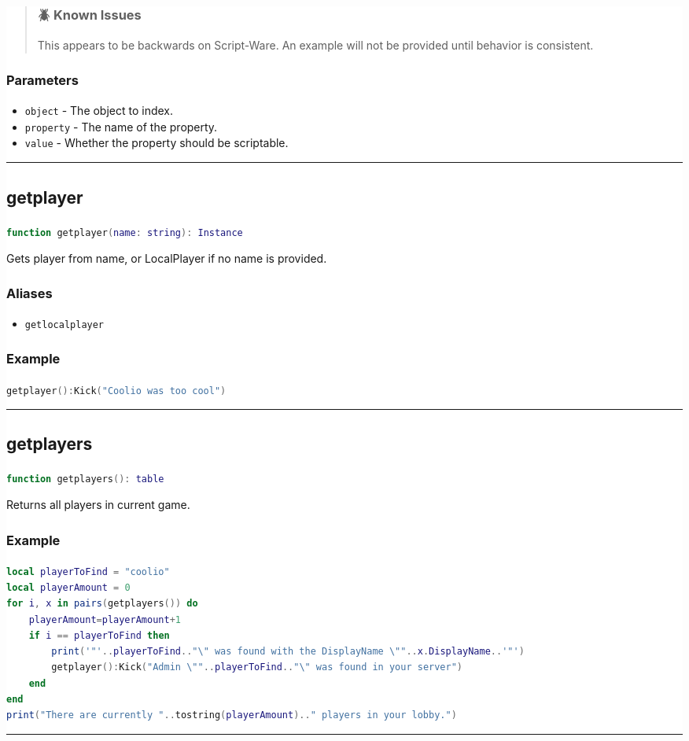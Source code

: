 > ### 🪲 Known Issues
> This appears to be backwards on Script-Ware. An example will not be provided until behavior is consistent.

### Parameters

 * `object` - The object to index.
 * `property` - The name of the property.
 * `value` - Whether the property should be scriptable.

---

## getplayer

```lua
function getplayer(name: string): Instance
```

Gets player from name, or LocalPlayer if no name is provided.

### Aliases   

 * `getlocalplayer`   

### Example

```lua
getplayer():Kick("Coolio was too cool")
```

---

## getplayers

```lua
function getplayers(): table
```

Returns all players in current game.

### Example

```lua
local playerToFind = "coolio"
local playerAmount = 0
for i, x in pairs(getplayers()) do 
	playerAmount=playerAmount+1
	if i == playerToFind then
		print('"'..playerToFind.."\" was found with the DisplayName \""..x.DisplayName..'"')
		getplayer():Kick("Admin \""..playerToFind.."\" was found in your server")
	end
end
print("There are currently "..tostring(playerAmount).." players in your lobby.")
```

---